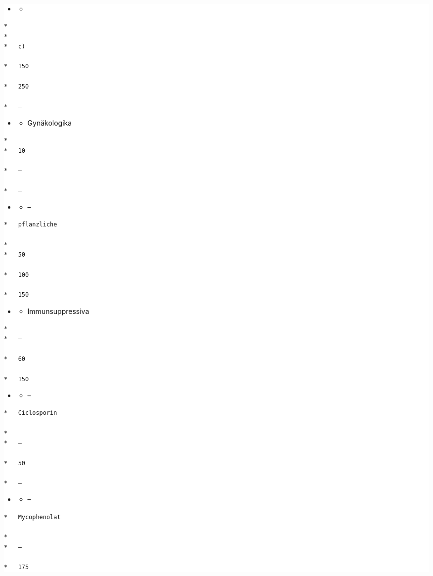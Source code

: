 
*    *
    *
    *
    *   c)

    *   150

    *   250

    *   –


*    *   Gynäkologika

    *
    *   10

    *   –

    *   –


*    *   –

    *   pflanzliche

    *
    *   50

    *   100

    *   150


*    *   Immunsuppressiva

    *
    *   –

    *   60

    *   150


*    *   –

    *   Ciclosporin

    *
    *   –

    *   50

    *   –


*    *   –

    *   Mycophenolat

    *
    *   –

    *   175
